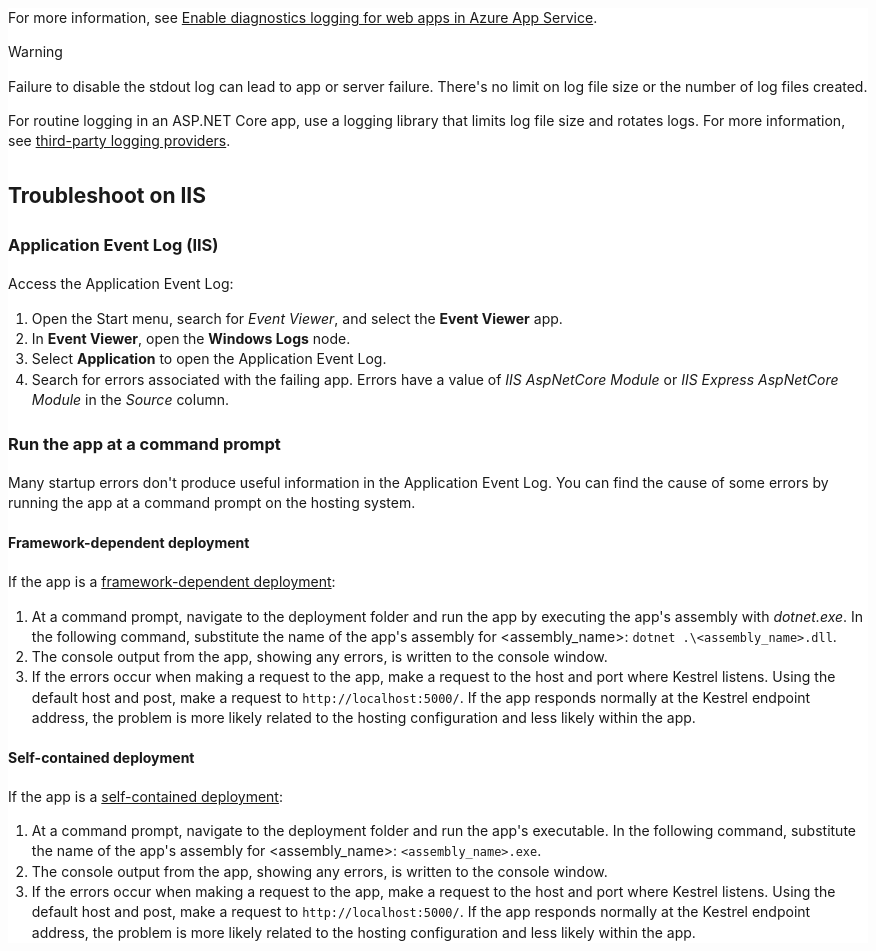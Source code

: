 For more information, see [Enable diagnostics logging for web apps in Azure App Service](/azure/app-service/web-sites-enable-diagnostic-log).

> [!WARNING]
> Failure to disable the stdout log can lead to app or server failure. There's no limit on log file size or the number of log files created.
>
> For routine logging in an ASP.NET Core app, use a logging library that limits log file size and rotates logs. For more information, see [third-party logging providers](xref:fundamentals/logging/index#third-party-logging-providers).

## Troubleshoot on IIS

### Application Event Log (IIS)

Access the Application Event Log:

1. Open the Start menu, search for *Event Viewer*, and select the **Event Viewer** app.
1. In **Event Viewer**, open the **Windows Logs** node.
1. Select **Application** to open the Application Event Log.
1. Search for errors associated with the failing app. Errors have a value of *IIS AspNetCore Module* or *IIS Express AspNetCore Module* in the *Source* column.

### Run the app at a command prompt

Many startup errors don't produce useful information in the Application Event Log. You can find the cause of some errors by running the app at a command prompt on the hosting system.

#### Framework-dependent deployment

If the app is a [framework-dependent deployment](/dotnet/core/deploying/#framework-dependent-deployments-fdd):

1. At a command prompt, navigate to the deployment folder and run the app by executing the app's assembly with *dotnet.exe*. In the following command, substitute the name of the app's assembly for \<assembly_name>: `dotnet .\<assembly_name>.dll`.
1. The console output from the app, showing any errors, is written to the console window.
1. If the errors occur when making a request to the app, make a request to the host and port where Kestrel listens. Using the default host and post, make a request to `http://localhost:5000/`. If the app responds normally at the Kestrel endpoint address, the problem is more likely related to the hosting configuration and less likely within the app.

#### Self-contained deployment

If the app is a [self-contained deployment](/dotnet/core/deploying/#self-contained-deployments-scd):

1. At a command prompt, navigate to the deployment folder and run the app's executable. In the following command, substitute the name of the app's assembly for \<assembly_name>: `<assembly_name>.exe`.
1. The console output from the app, showing any errors, is written to the console window.
1. If the errors occur when making a request to the app, make a request to the host and port where Kestrel listens. Using the default host and post, make a request to `http://localhost:5000/`. If the app responds normally at the Kestrel endpoint address, the problem is more likely related to the hosting configuration and less likely within the app.
